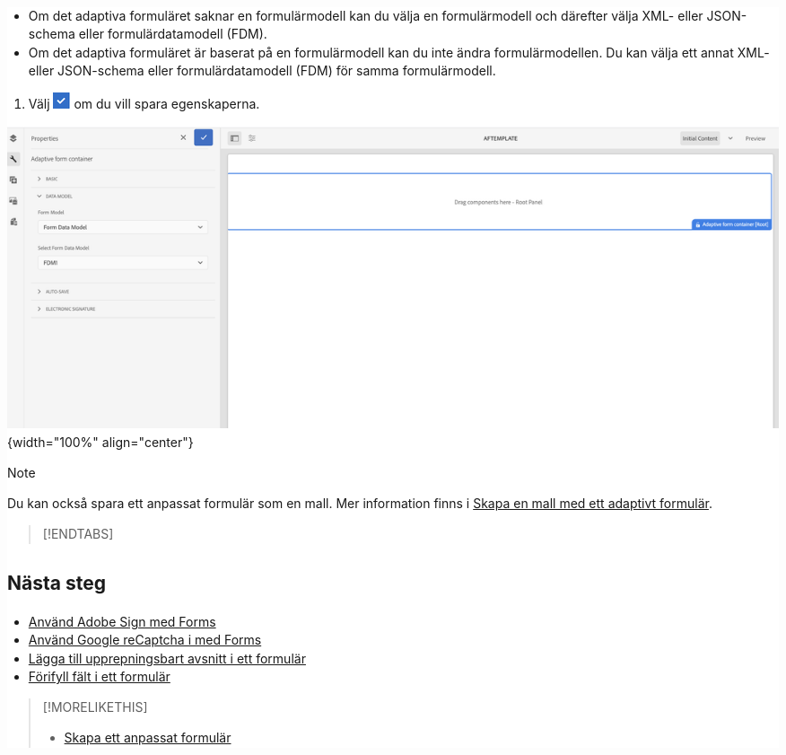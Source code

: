    * Om det adaptiva formuläret saknar en formulärmodell kan du välja en formulärmodell och därefter välja  XML- eller JSON-schema eller formulärdatamodell (FDM).
   * Om det adaptiva formuläret är baserat på en formulärmodell kan du inte ändra formulärmodellen. Du kan välja ett annat  XML- eller JSON-schema eller formulärdatamodell (FDM) för samma formulärmodell.
1. Välj ![Spara](/help/forms/assets/check-button.png) om du vill spara egenskaperna.

![FDM-schema-support](/help/forms/assets/fdmsupport.png){width="100%" align="center"}

>[!NOTE]
>
> Du kan också spara ett anpassat formulär som en mall. Mer information finns i [Skapa en mall med ett adaptivt formulär](/help/forms/template-editor.md#saving-an-adaptive-form-as-template-saving-adaptive-form-as-template).

>[!ENDTABS]


## Nästa steg

* [Använd Adobe Sign med Forms](working-with-adobe-sign.md)
* [Använd Google reCaptcha i med Forms](captcha-adaptive-forms.md)
* [Lägga till upprepningsbart avsnitt i ett formulär](create-forms-repeatable-sections.md)
* [Förifyll fält i ett formulär](prepopulate-adaptive-form-fields.md)

>[!MORELIKETHIS]
>
>* [Skapa ett anpassat formulär](/help/forms/creating-adaptive-form-core-components.md)
